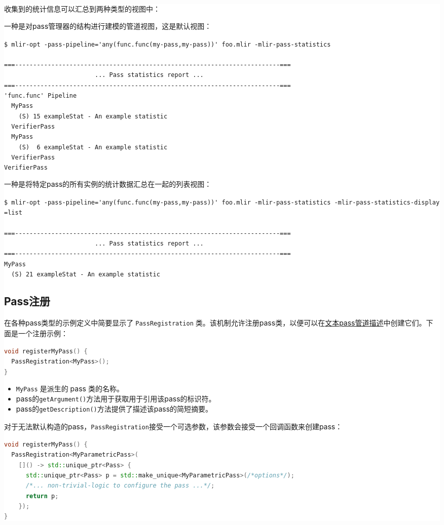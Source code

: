 收集到的统计信息可以汇总到两种类型的视图中：

一种是对pass管理器的结构进行建模的管道视图，这是默认视图：

```shell
$ mlir-opt -pass-pipeline='any(func.func(my-pass,my-pass))' foo.mlir -mlir-pass-statistics

===-------------------------------------------------------------------------===
                         ... Pass statistics report ...
===-------------------------------------------------------------------------===
'func.func' Pipeline
  MyPass
    (S) 15 exampleStat - An example statistic
  VerifierPass
  MyPass
    (S)  6 exampleStat - An example statistic
  VerifierPass
VerifierPass
```

一种是将特定pass的所有实例的统计数据汇总在一起的列表视图：

```shell
$ mlir-opt -pass-pipeline='any(func.func(my-pass,my-pass))' foo.mlir -mlir-pass-statistics -mlir-pass-statistics-display=list

===-------------------------------------------------------------------------===
                         ... Pass statistics report ...
===-------------------------------------------------------------------------===
MyPass
  (S) 21 exampleStat - An example statistic
```

## Pass注册

在各种pass类型的示例定义中简要显示了 `PassRegistration` 类。该机制允许注册pass类，以便可以在[文本pass管道描述](#文本Pass管道规范)中创建它们。下面是一个注册示例：

```c++
void registerMyPass() {
  PassRegistration<MyPass>();
}
```

- `MyPass` 是派生的 pass 类的名称。
- pass的`getArgument()`方法用于获取用于引用该pass的标识符。
- pass的`getDescription()`方法提供了描述该pass的简短摘要。

对于无法默认构造的pass，`PassRegistration`接受一个可选参数，该参数会接受一个回调函数来创建pass：

```c++
void registerMyPass() {
  PassRegistration<MyParametricPass>(
    []() -> std::unique_ptr<Pass> {
      std::unique_ptr<Pass> p = std::make_unique<MyParametricPass>(/*options*/);
      /*... non-trivial-logic to configure the pass ...*/;
      return p;
    });
}
```
